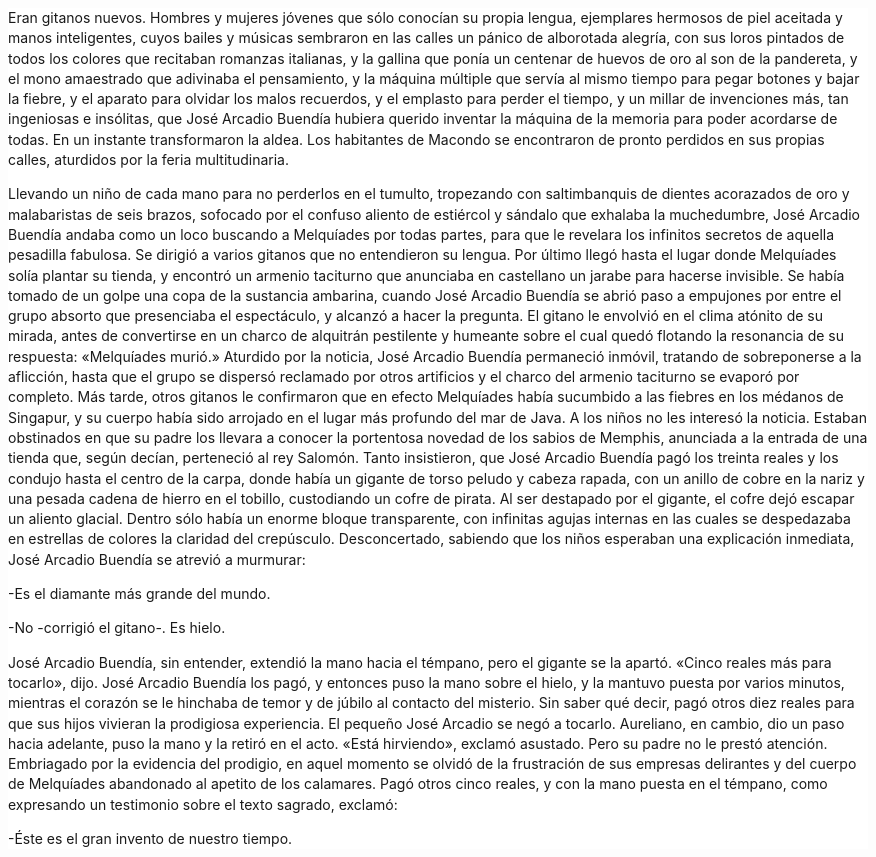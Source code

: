 Eran gitanos nuevos. Hombres y mujeres jóvenes que sólo conocían su propia lengua, 
ejemplares hermosos de piel aceitada y manos inteligentes, cuyos bailes y músicas sembraron en 
las calles un pánico de alborotada alegría, con sus loros pintados de todos los colores que 
recitaban romanzas italianas, y la gallina que ponía un centenar de huevos de oro al son de la 
pandereta, y el mono amaestrado que adivinaba el pensamiento, y la máquina múltiple que 
servía al mismo tiempo para pegar botones y bajar la fiebre, y el aparato para olvidar los malos 
recuerdos, y el emplasto para perder el tiempo, y un millar de invenciones más, tan ingeniosas e 
insólitas, que José Arcadio Buendía hubiera querido inventar la máquina de la memoria para 
poder acordarse de todas. En un instante transformaron la aldea. Los habitantes de Macondo se 
encontraron de pronto perdidos en sus propias calles, aturdidos por la feria multitudinaria. 

Llevando un niño de cada mano para no perderlos en el tumulto, tropezando con saltimbanquis 
de dientes acorazados de oro y malabaristas de seis brazos, sofocado por el confuso aliento de 
estiércol y sándalo que exhalaba la muchedumbre, José Arcadio Buendía andaba como un loco 
buscando a Melquíades por todas partes, para que le revelara los infinitos secretos de aquella 
pesadilla fabulosa. Se dirigió a varios gitanos que no entendieron su lengua. Por último llegó 
hasta el lugar donde Melquíades solía plantar su tienda, y encontró un armenio taciturno que 
anunciaba en castellano un jarabe para hacerse invisible. Se había tomado de un golpe una copa 
de la sustancia ambarina, cuando José Arcadio Buendía se abrió paso a empujones por entre el 
grupo absorto que presenciaba el espectáculo, y alcanzó a hacer la pregunta. El gitano le envolvió 
en el clima atónito de su mirada, antes de convertirse en un charco de alquitrán pestilente y 
humeante sobre el cual quedó flotando la resonancia de su respuesta: «Melquíades murió.» 
Aturdido por la noticia, José Arcadio Buendía permaneció inmóvil, tratando de sobreponerse a la 
aflicción, hasta que el grupo se dispersó reclamado por otros artificios y el charco del armenio 
taciturno se evaporó por completo. Más tarde, otros gitanos le confirmaron que en efecto 
Melquíades había sucumbido a las fiebres en los médanos de Singapur, y su cuerpo había sido 
arrojado en el lugar más profundo del mar de Java. A los niños no les interesó la noticia. Estaban 
obstinados en que su padre los llevara a conocer la portentosa novedad de los sabios de 
Memphis, anunciada a la entrada de una tienda que, según decían, perteneció al rey Salomón. 
Tanto insistieron, que José Arcadio Buendía pagó los treinta reales y los condujo hasta el centro 
de la carpa, donde había un gigante de torso peludo y cabeza rapada, con un anillo de cobre en la 
nariz y una pesada cadena de hierro en el tobillo, custodiando un cofre de pirata. Al ser 
destapado por el gigante, el cofre dejó escapar un aliento glacial. Dentro sólo había un enorme 
bloque transparente, con infinitas agujas internas en las cuales se despedazaba en estrellas de 
colores la claridad del crepúsculo. Desconcertado, sabiendo que los niños esperaban una 
explicación inmediata, José Arcadio Buendía se atrevió a murmurar: 

-Es el diamante más grande del mundo. 

-No -corrigió el gitano-. Es hielo. 

José Arcadio Buendía, sin entender, extendió la mano hacia el témpano, pero el gigante se la 
apartó. «Cinco reales más para tocarlo», dijo. José Arcadio Buendía los pagó, y entonces puso la 
mano sobre el hielo, y la mantuvo puesta por varios minutos, mientras el corazón se le hinchaba 
de temor y de júbilo al contacto del misterio. Sin saber qué decir, pagó otros diez reales para que 
sus hijos vivieran la prodigiosa experiencia. El pequeño José Arcadio se negó a tocarlo. Aureliano, 
en cambio, dio un paso hacia adelante, puso la mano y la retiró en el acto. «Está hirviendo», 
exclamó asustado. Pero su padre no le prestó atención. Embriagado por la evidencia del prodigio, 
en aquel momento se olvidó de la frustración de sus empresas delirantes y del cuerpo de 
Melquíades abandonado al apetito de los calamares. Pagó otros cinco reales, y con la mano 
puesta en el témpano, como expresando un testimonio sobre el texto sagrado, exclamó: 

-Éste es el gran invento de nuestro tiempo.
